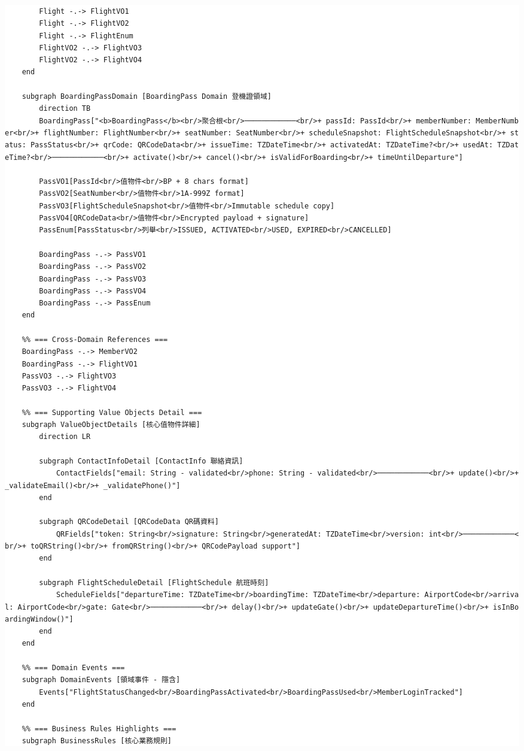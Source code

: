 ```mermaid
        Flight -.-> FlightVO1
        Flight -.-> FlightVO2
        Flight -.-> FlightEnum
        FlightVO2 -.-> FlightVO3
        FlightVO2 -.-> FlightVO4
    end

    subgraph BoardingPassDomain [BoardingPass Domain 登機證領域]
        direction TB
        BoardingPass["<b>BoardingPass</b><br/>聚合根<br/>────────────<br/>+ passId: PassId<br/>+ memberNumber: MemberNumber<br/>+ flightNumber: FlightNumber<br/>+ seatNumber: SeatNumber<br/>+ scheduleSnapshot: FlightScheduleSnapshot<br/>+ status: PassStatus<br/>+ qrCode: QRCodeData<br/>+ issueTime: TZDateTime<br/>+ activatedAt: TZDateTime?<br/>+ usedAt: TZDateTime?<br/>────────────<br/>+ activate()<br/>+ cancel()<br/>+ isValidForBoarding<br/>+ timeUntilDeparture"]
        
        PassVO1[PassId<br/>值物件<br/>BP + 8 chars format]
        PassVO2[SeatNumber<br/>值物件<br/>1A-999Z format]
        PassVO3[FlightScheduleSnapshot<br/>值物件<br/>Immutable schedule copy]
        PassVO4[QRCodeData<br/>值物件<br/>Encrypted payload + signature]
        PassEnum[PassStatus<br/>列舉<br/>ISSUED, ACTIVATED<br/>USED, EXPIRED<br/>CANCELLED]
        
        BoardingPass -.-> PassVO1
        BoardingPass -.-> PassVO2
        BoardingPass -.-> PassVO3
        BoardingPass -.-> PassVO4
        BoardingPass -.-> PassEnum
    end

    %% === Cross-Domain References ===
    BoardingPass -.-> MemberVO2
    BoardingPass -.-> FlightVO1
    PassVO3 -.-> FlightVO3
    PassVO3 -.-> FlightVO4

    %% === Supporting Value Objects Detail ===
    subgraph ValueObjectDetails [核心值物件詳細]
        direction LR
        
        subgraph ContactInfoDetail [ContactInfo 聯絡資訊]
            ContactFields["email: String - validated<br/>phone: String - validated<br/>────────────<br/>+ update()<br/>+ _validateEmail()<br/>+ _validatePhone()"]
        end
        
        subgraph QRCodeDetail [QRCodeData QR碼資料]
            QRFields["token: String<br/>signature: String<br/>generatedAt: TZDateTime<br/>version: int<br/>────────────<br/>+ toQRString()<br/>+ fromQRString()<br/>+ QRCodePayload support"]
        end
        
        subgraph FlightScheduleDetail [FlightSchedule 航班時刻]
            ScheduleFields["departureTime: TZDateTime<br/>boardingTime: TZDateTime<br/>departure: AirportCode<br/>arrival: AirportCode<br/>gate: Gate<br/>────────────<br/>+ delay()<br/>+ updateGate()<br/>+ updateDepartureTime()<br/>+ isInBoardingWindow()"]
        end
    end

    %% === Domain Events ===
    subgraph DomainEvents [領域事件 - 隱含]
        Events["FlightStatusChanged<br/>BoardingPassActivated<br/>BoardingPassUsed<br/>MemberLoginTracked"]
    end

    %% === Business Rules Highlights ===
    subgraph BusinessRules [核心業務規則]
```